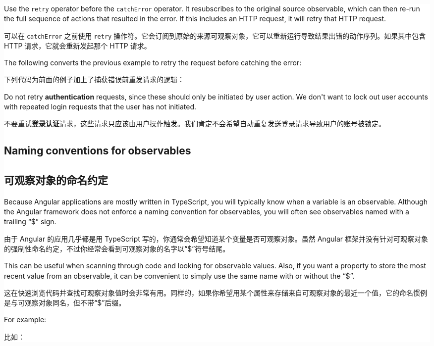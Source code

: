 Use the `retry` operator before the `catchError` operator. It resubscribes to the original source observable, which can then re-run the full sequence of actions that resulted in the error. If this includes an HTTP request, it will retry that HTTP request.

可以在 `catchError` 之前使用 `retry` 操作符。它会订阅到原始的来源可观察对象，它可以重新运行导致结果出错的动作序列。如果其中包含 HTTP 请求，它就会重新发起那个 HTTP 请求。

The following converts the previous example to retry the request before catching the error:

下列代码为前面的例子加上了捕获错误前重发请求的逻辑：

<code-example path="rx-library/src/retry-on-error.ts" title="retry operator"></code-example>

<div class="alert is-helpful">

   Do not retry **authentication** requests, since these should only be initiated by user action. We don't want to lock out user accounts with repeated login requests that the user has not initiated.

   不要重试**登录认证**请求，这些请求只应该由用户操作触发。我们肯定不会希望自动重复发送登录请求导致用户的账号被锁定。

</div>

## Naming conventions for observables

## 可观察对象的命名约定

Because Angular applications are mostly written in TypeScript, you will typically know when a variable is an observable. Although the Angular framework does not enforce a naming convention for observables, you will often see observables named with a trailing “$” sign.

由于 Angular 的应用几乎都是用 TypeScript 写的，你通常会希望知道某个变量是否可观察对象。虽然 Angular 框架并没有针对可观察对象的强制性命名约定，不过你经常会看到可观察对象的名字以“$”符号结尾。

This can be useful when scanning through code and looking for observable values. Also, if you want a property to store the most recent value from an observable, it can be convenient to simply use the same name with or without the “$”.

这在快速浏览代码并查找可观察对象值时会非常有用。同样的，如果你希望用某个属性来存储来自可观察对象的最近一个值，它的命名惯例是与可观察对象同名，但不带“$”后缀。

For example:

比如：

<code-example path="rx-library/src/naming-convention.ts" title="Naming observables"></code-example>
